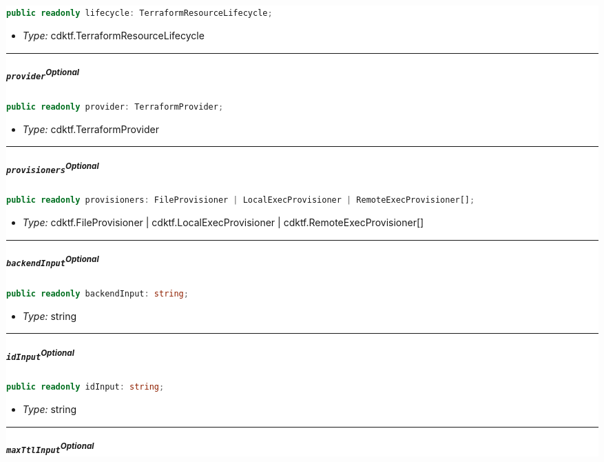 ```typescript
public readonly lifecycle: TerraformResourceLifecycle;
```

- *Type:* cdktf.TerraformResourceLifecycle

---

##### `provider`<sup>Optional</sup> <a name="provider" id="@cdktf/provider-vault.terraformCloudSecretRole.TerraformCloudSecretRole.property.provider"></a>

```typescript
public readonly provider: TerraformProvider;
```

- *Type:* cdktf.TerraformProvider

---

##### `provisioners`<sup>Optional</sup> <a name="provisioners" id="@cdktf/provider-vault.terraformCloudSecretRole.TerraformCloudSecretRole.property.provisioners"></a>

```typescript
public readonly provisioners: FileProvisioner | LocalExecProvisioner | RemoteExecProvisioner[];
```

- *Type:* cdktf.FileProvisioner | cdktf.LocalExecProvisioner | cdktf.RemoteExecProvisioner[]

---

##### `backendInput`<sup>Optional</sup> <a name="backendInput" id="@cdktf/provider-vault.terraformCloudSecretRole.TerraformCloudSecretRole.property.backendInput"></a>

```typescript
public readonly backendInput: string;
```

- *Type:* string

---

##### `idInput`<sup>Optional</sup> <a name="idInput" id="@cdktf/provider-vault.terraformCloudSecretRole.TerraformCloudSecretRole.property.idInput"></a>

```typescript
public readonly idInput: string;
```

- *Type:* string

---

##### `maxTtlInput`<sup>Optional</sup> <a name="maxTtlInput" id="@cdktf/provider-vault.terraformCloudSecretRole.TerraformCloudSecretRole.property.maxTtlInput"></a>
